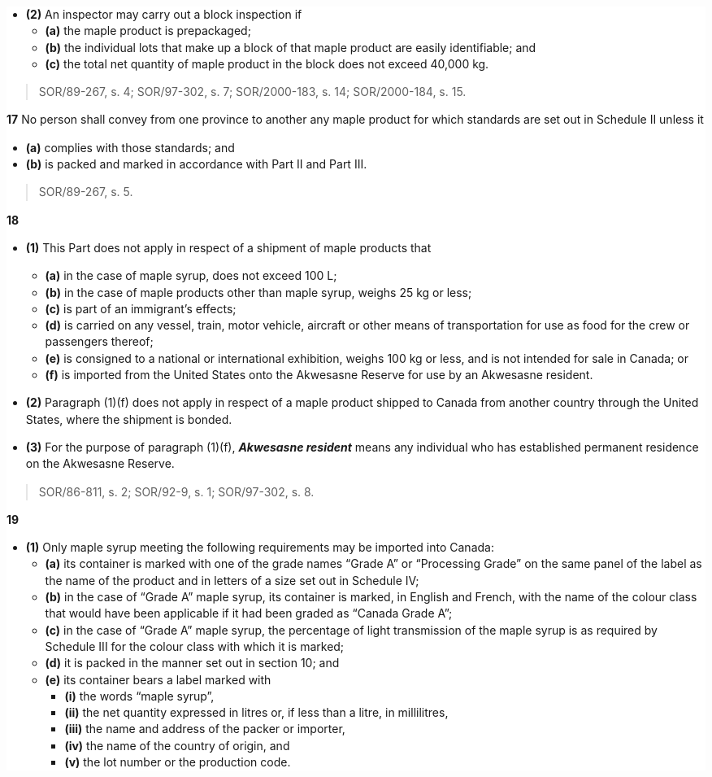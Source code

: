 - **(2)** An inspector may carry out a block inspection if
	- **(a)** the maple product is prepackaged;
	- **(b)** the individual lots that make up a block of that maple product are easily identifiable; and
	- **(c)** the total net quantity of maple product in the block does not exceed 40,000 kg.
> SOR/89-267, s. 4; SOR/97-302, s. 7; SOR/2000-183, s. 14; SOR/2000-184, s. 15.




**17** No person shall convey from one province to another any maple product for which standards are set out in Schedule II unless it
- **(a)** complies with those standards; and
- **(b)** is packed and marked in accordance with Part II and Part III.
> SOR/89-267, s. 5.




**18** 

- **(1)** This Part does not apply in respect of a shipment of maple products that
	- **(a)** in the case of maple syrup, does not exceed 100 L;
	- **(b)** in the case of maple products other than maple syrup, weighs 25 kg or less;
	- **(c)** is part of an immigrant’s effects;
	- **(d)** is carried on any vessel, train, motor vehicle, aircraft or other means of transportation for use as food for the crew or passengers thereof;
	- **(e)** is consigned to a national or international exhibition, weighs 100 kg or less, and is not intended for sale in Canada; or
	- **(f)** is imported from the United States onto the Akwesasne Reserve for use by an Akwesasne resident.

- **(2)** Paragraph (1)(f) does not apply in respect of a maple product shipped to Canada from another country through the United States, where the shipment is bonded.

- **(3)** For the purpose of paragraph (1)(f), ***Akwesasne resident*** means any individual who has established permanent residence on the Akwesasne Reserve.
> SOR/86-811, s. 2; SOR/92-9, s. 1; SOR/97-302, s. 8.




**19** 

- **(1)** Only maple syrup meeting the following requirements may be imported into Canada:
	- **(a)** its container is marked with one of the grade names “Grade A” or “Processing Grade” on the same panel of the label as the name of the product and in letters of a size set out in Schedule IV;
	- **(b)** in the case of “Grade A” maple syrup, its container is marked, in English and French, with the name of the colour class that would have been applicable if it had been graded as “Canada Grade A”;
	- **(c)** in the case of “Grade A” maple syrup, the percentage of light transmission of the maple syrup is as required by Schedule III for the colour class with which it is marked;
	- **(d)** it is packed in the manner set out in section 10; and
	- **(e)** its container bears a label marked with
		- **(i)** the words “maple syrup”,
		- **(ii)** the net quantity expressed in litres or, if less than a litre, in millilitres,
		- **(iii)** the name and address of the packer or importer,
		- **(iv)** the name of the country of origin, and
		- **(v)** the lot number or the production code.
